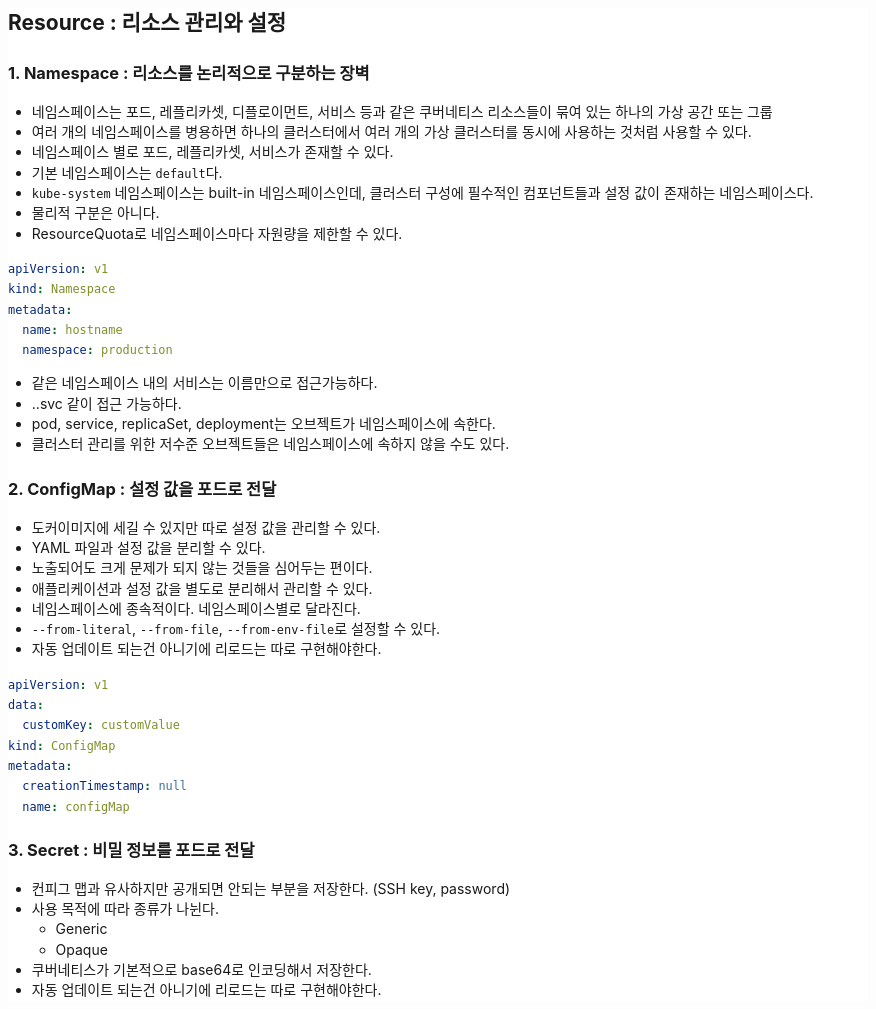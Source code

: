 ## Resource : 리소스 관리와 설정

### 1. Namespace : 리소스를 논리적으로 구분하는 장벽
- 네임스페이스는 포드, 레플리카셋, 디플로이먼트, 서비스 등과 같은 쿠버네티스 리소스들이 묶여 있는 하나의 가상 공간 또는 그룹
- 여러 개의 네임스페이스를 병용하면 하나의 클러스터에서 여러 개의 가상 클러스터를 동시에 사용하는 것처럼 사용할 수 있다.
- 네임스페이스 별로 포드, 레플리카셋, 서비스가 존재할 수 있다.
- 기본 네임스페이스는 `default`다.
- `kube-system` 네임스페이스는 built-in 네임스페이스인데, 클러스터 구성에 필수적인 컴포넌트들과 설정 값이 존재하는 네임스페이스다.
- 물리적 구분은 아니다.
- ResourceQuota로 네임스페이스마다 자원량을 제한할 수 있다.

```yaml
apiVersion: v1
kind: Namespace
metadata:
  name: hostname
  namespace: production
```

- 같은 네임스페이스 내의 서비스는 이름만으로 접근가능하다.
- <serviceName>.<nameSpaceName>.svc 같이 접근 가능하다.
- pod, service, replicaSet, deployment는 오브젝트가 네임스페이스에 속한다.
- 클러스터 관리를 위한 저수준 오브젝트들은 네임스페이스에 속하지 않을 수도 있다.

### 2. ConfigMap : 설정 값을 포드로 전달
- 도커이미지에 세길 수 있지만 따로 설정 값을 관리할 수 있다.
- YAML 파일과 설정 값을 분리할 수 있다. 
- 노출되어도 크게 문제가 되지 않는 것들을 심어두는 편이다.
- 애플리케이션과 설정 값을 별도로 분리해서 관리할 수 있다.
- 네임스페이스에 종속적이다. 네임스페이스별로 달라진다.
- `--from-literal`, `--from-file`, `--from-env-file`로 설정할 수 있다.
- 자동 업데이트 되는건 아니기에 리로드는 따로 구현해야한다.

```yaml
apiVersion: v1
data:
  customKey: customValue
kind: ConfigMap
metadata:
  creationTimestamp: null
  name: configMap
```


### 3. Secret : 비밀 정보를 포드로 전달
- 컨피그 맵과 유사하지만 공개되면 안되는 부분을 저장한다. (SSH key, password)
- 사용 목적에 따라 종류가 나뉜다.
  - Generic
  - Opaque
- 쿠버네티스가 기본적으로 base64로 인코딩해서 저장한다.
- 자동 업데이트 되는건 아니기에 리로드는 따로 구현해야한다.

